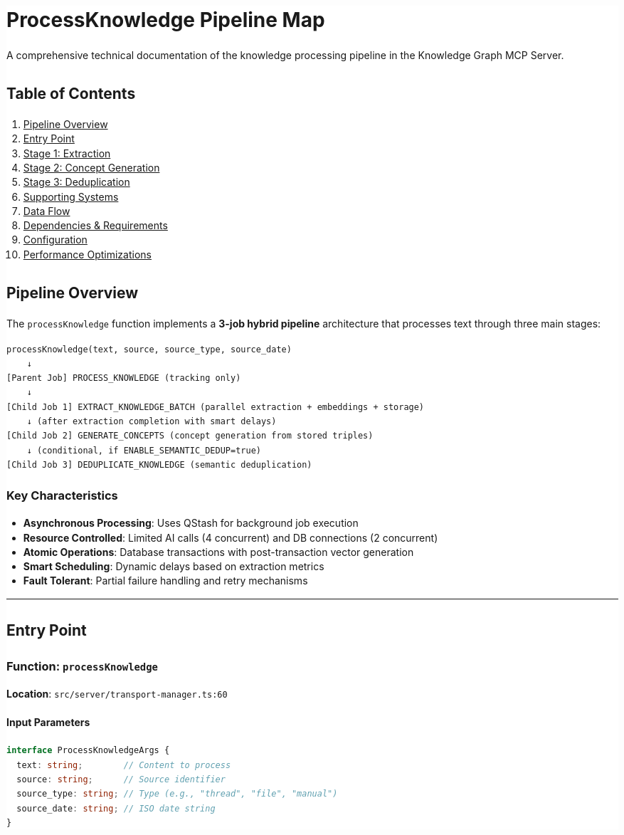 # ProcessKnowledge Pipeline Map

A comprehensive technical documentation of the knowledge processing pipeline in the Knowledge Graph MCP Server.

## Table of Contents
1. [Pipeline Overview](#pipeline-overview)
2. [Entry Point](#entry-point)
3. [Stage 1: Extraction](#stage-1-extraction)
4. [Stage 2: Concept Generation](#stage-2-concept-generation)
5. [Stage 3: Deduplication](#stage-3-deduplication)
6. [Supporting Systems](#supporting-systems)
7. [Data Flow](#data-flow)
8. [Dependencies & Requirements](#dependencies--requirements)
9. [Configuration](#configuration)
10. [Performance Optimizations](#performance-optimizations)

## Pipeline Overview

The `processKnowledge` function implements a **3-job hybrid pipeline** architecture that processes text through three main stages:

```
processKnowledge(text, source, source_type, source_date)
    ↓
[Parent Job] PROCESS_KNOWLEDGE (tracking only)
    ↓
[Child Job 1] EXTRACT_KNOWLEDGE_BATCH (parallel extraction + embeddings + storage)
    ↓ (after extraction completion with smart delays)
[Child Job 2] GENERATE_CONCEPTS (concept generation from stored triples)
    ↓ (conditional, if ENABLE_SEMANTIC_DEDUP=true)
[Child Job 3] DEDUPLICATE_KNOWLEDGE (semantic deduplication)
```

### Key Characteristics
- **Asynchronous Processing**: Uses QStash for background job execution
- **Resource Controlled**: Limited AI calls (4 concurrent) and DB connections (2 concurrent)
- **Atomic Operations**: Database transactions with post-transaction vector generation
- **Smart Scheduling**: Dynamic delays based on extraction metrics
- **Fault Tolerant**: Partial failure handling and retry mechanisms

---

## Entry Point

### Function: `processKnowledge`
**Location**: `src/server/transport-manager.ts:60`

#### Input Parameters
```typescript
interface ProcessKnowledgeArgs {
  text: string;        // Content to process
  source: string;      // Source identifier
  source_type: string; // Type (e.g., "thread", "file", "manual")
  source_date: string; // ISO date string
}
```

